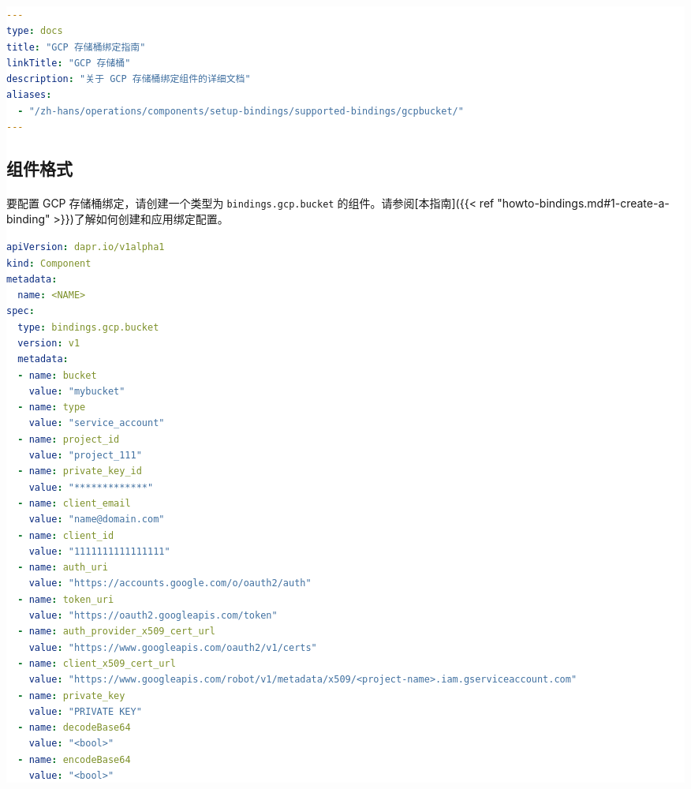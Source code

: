 ```yaml
---
type: docs
title: "GCP 存储桶绑定指南"
linkTitle: "GCP 存储桶"
description: "关于 GCP 存储桶绑定组件的详细文档"
aliases:
  - "/zh-hans/operations/components/setup-bindings/supported-bindings/gcpbucket/"
---
```


## 组件格式

要配置 GCP 存储桶绑定，请创建一个类型为 `bindings.gcp.bucket` 的组件。请参阅[本指南]({{< ref "howto-bindings.md#1-create-a-binding" >}})了解如何创建和应用绑定配置。

```yaml
apiVersion: dapr.io/v1alpha1
kind: Component
metadata:
  name: <NAME>
spec:
  type: bindings.gcp.bucket
  version: v1
  metadata:
  - name: bucket
    value: "mybucket"
  - name: type
    value: "service_account"
  - name: project_id
    value: "project_111"
  - name: private_key_id
    value: "*************"
  - name: client_email
    value: "name@domain.com"
  - name: client_id
    value: "1111111111111111"
  - name: auth_uri
    value: "https://accounts.google.com/o/oauth2/auth"
  - name: token_uri
    value: "https://oauth2.googleapis.com/token"
  - name: auth_provider_x509_cert_url
    value: "https://www.googleapis.com/oauth2/v1/certs"
  - name: client_x509_cert_url
    value: "https://www.googleapis.com/robot/v1/metadata/x509/<project-name>.iam.gserviceaccount.com"
  - name: private_key
    value: "PRIVATE KEY"
  - name: decodeBase64
    value: "<bool>"
  - name: encodeBase64
    value: "<bool>"
```
